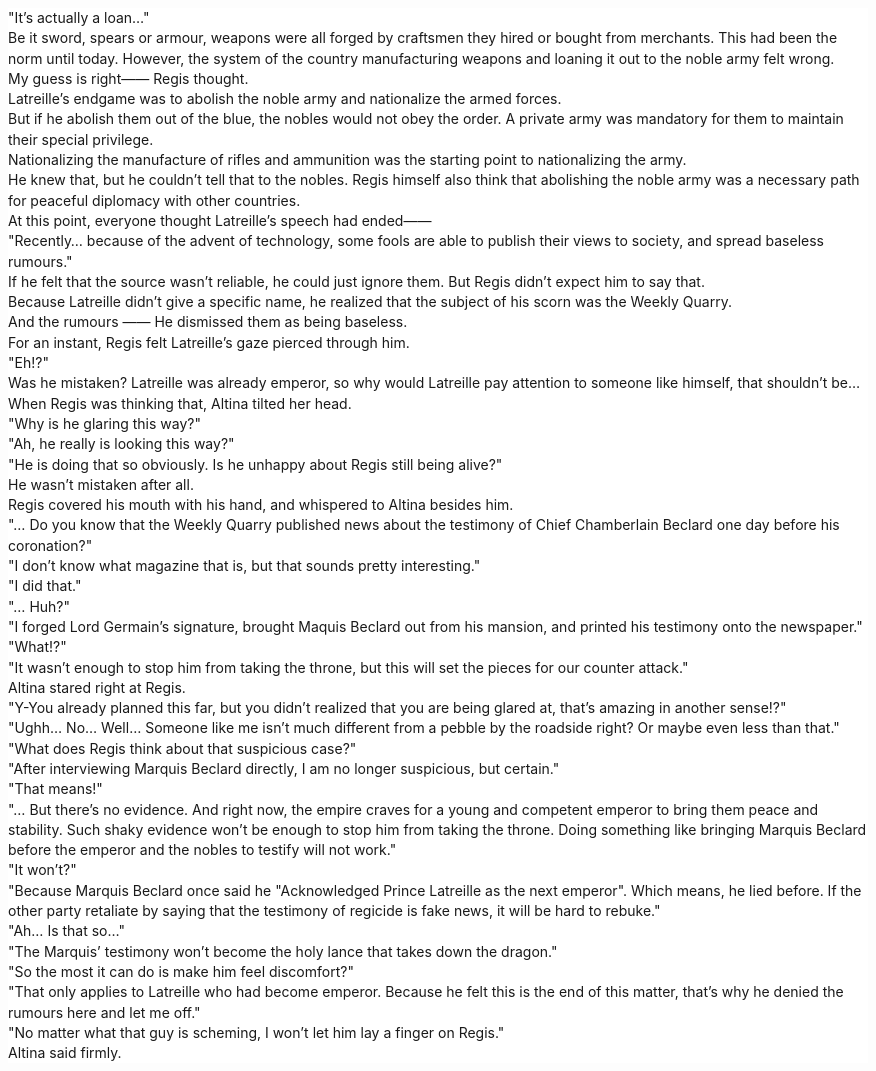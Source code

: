 "It’s actually a loan…"<br/>
Be it sword, spears or armour, weapons were all forged by craftsmen they hired or bought from merchants. This had been the norm until today. However, the system of the country manufacturing weapons and loaning it out to the noble army felt wrong.<br/>
My guess is right—— Regis thought.<br/>
Latreille’s endgame was to abolish the noble army and nationalize the armed forces.<br/>
But if he abolish them out of the blue, the nobles would not obey the order. A private army was mandatory for them to maintain their special privilege.<br/>
Nationalizing the manufacture of rifles and ammunition was the starting point to nationalizing the army.<br/>
He knew that, but he couldn’t tell that to the nobles. Regis himself also think that abolishing the noble army was a necessary path for peaceful diplomacy with other countries.<br/>
At this point, everyone thought Latreille’s speech had ended——<br/>
"Recently… because of the advent of technology, some fools are able to publish their views to society, and spread baseless rumours."<br/>
If he felt that the source wasn’t reliable, he could just ignore them. But Regis didn’t expect him to say that.<br/>
Because Latreille didn’t give a specific name, he realized that the subject of his scorn was the Weekly Quarry.<br/>
And the rumours —— He dismissed them as being baseless.<br/>
For an instant, Regis felt Latreille’s gaze pierced through him.<br/>
"Eh!?"<br/>
Was he mistaken? Latreille was already emperor, so why would Latreille pay attention to someone like himself, that shouldn’t be…<br/>
When Regis was thinking that, Altina tilted her head.<br/>
"Why is he glaring this way?"<br/>
"Ah, he really is looking this way?"<br/>
"He is doing that so obviously. Is he unhappy about Regis still being alive?"<br/>
He wasn’t mistaken after all.<br/>
Regis covered his mouth with his hand, and whispered to Altina besides him.<br/>
"… Do you know that the Weekly Quarry published news about the testimony of Chief Chamberlain Beclard one day before his coronation?"<br/>
"I don’t know what magazine that is, but that sounds pretty interesting."<br/>
"I did that."<br/>
"… Huh?"<br/>
"I forged Lord Germain’s signature, brought Maquis Beclard out from his mansion, and printed his testimony onto the newspaper."<br/>
"What!?"<br/>
"It wasn’t enough to stop him from taking the throne, but this will set the pieces for our counter attack."<br/>
Altina stared right at Regis.<br/>
"Y-You already planned this far, but you didn’t realized that you are being glared at, that’s amazing in another sense!?"<br/>
"Ughh… No… Well… Someone like me isn’t much different from a pebble by the roadside right? Or maybe even less than that."<br/>
"What does Regis think about that suspicious case?"<br/>
"After interviewing Marquis Beclard directly, I am no longer suspicious, but certain."<br/>
"That means!"<br/>
"… But there’s no evidence. And right now, the empire craves for a young and competent emperor to bring them peace and stability. Such shaky evidence won’t be enough to stop him from taking the throne. Doing something like bringing Marquis Beclard before the emperor and the nobles to testify will not work."<br/>
"It won’t?"<br/>
"Because Marquis Beclard once said he "Acknowledged Prince Latreille as the next emperor". Which means, he lied before. If the other party retaliate by saying that the testimony of regicide is fake news, it will be hard to rebuke."<br/>
"Ah… Is that so…"<br/>
"The Marquis’ testimony won’t become the holy lance that takes down the dragon."<br/>
"So the most it can do is make him feel discomfort?"<br/>
"That only applies to Latreille who had become emperor. Because he felt this is the end of this matter, that’s why he denied the rumours here and let me off."<br/>
"No matter what that guy is scheming, I won’t let him lay a finger on Regis."<br/>
Altina said firmly.<br/>